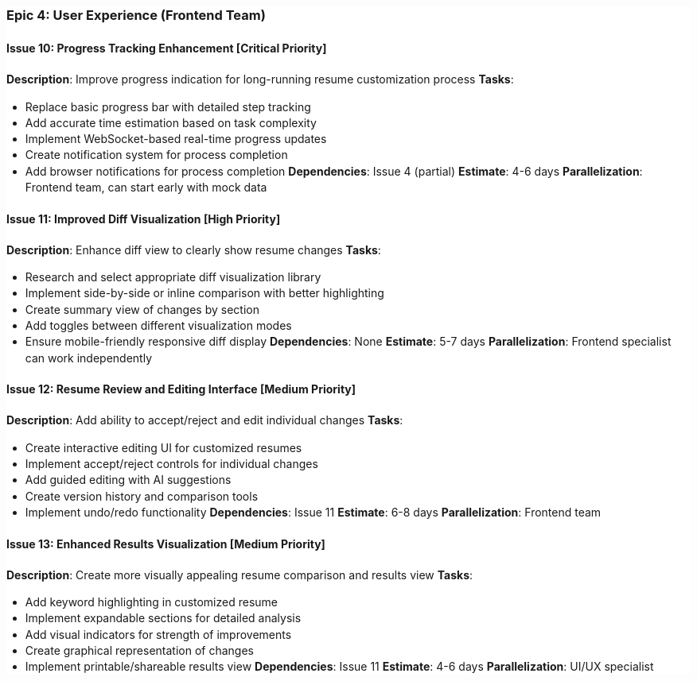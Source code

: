 ### Epic 4: User Experience (Frontend Team)

#### Issue 10: Progress Tracking Enhancement [Critical Priority]
**Description**: Improve progress indication for long-running resume customization process
**Tasks**:
- Replace basic progress bar with detailed step tracking
- Add accurate time estimation based on task complexity
- Implement WebSocket-based real-time progress updates
- Create notification system for process completion
- Add browser notifications for process completion
**Dependencies**: Issue 4 (partial)
**Estimate**: 4-6 days
**Parallelization**: Frontend team, can start early with mock data

#### Issue 11: Improved Diff Visualization [High Priority]
**Description**: Enhance diff view to clearly show resume changes
**Tasks**:
- Research and select appropriate diff visualization library
- Implement side-by-side or inline comparison with better highlighting
- Create summary view of changes by section
- Add toggles between different visualization modes
- Ensure mobile-friendly responsive diff display
**Dependencies**: None
**Estimate**: 5-7 days
**Parallelization**: Frontend specialist can work independently

#### Issue 12: Resume Review and Editing Interface [Medium Priority]
**Description**: Add ability to accept/reject and edit individual changes
**Tasks**:
- Create interactive editing UI for customized resumes
- Implement accept/reject controls for individual changes
- Add guided editing with AI suggestions
- Create version history and comparison tools
- Implement undo/redo functionality
**Dependencies**: Issue 11
**Estimate**: 6-8 days
**Parallelization**: Frontend team

#### Issue 13: Enhanced Results Visualization [Medium Priority]
**Description**: Create more visually appealing resume comparison and results view
**Tasks**:
- Add keyword highlighting in customized resume
- Implement expandable sections for detailed analysis
- Add visual indicators for strength of improvements
- Create graphical representation of changes
- Implement printable/shareable results view
**Dependencies**: Issue 11
**Estimate**: 4-6 days
**Parallelization**: UI/UX specialist
